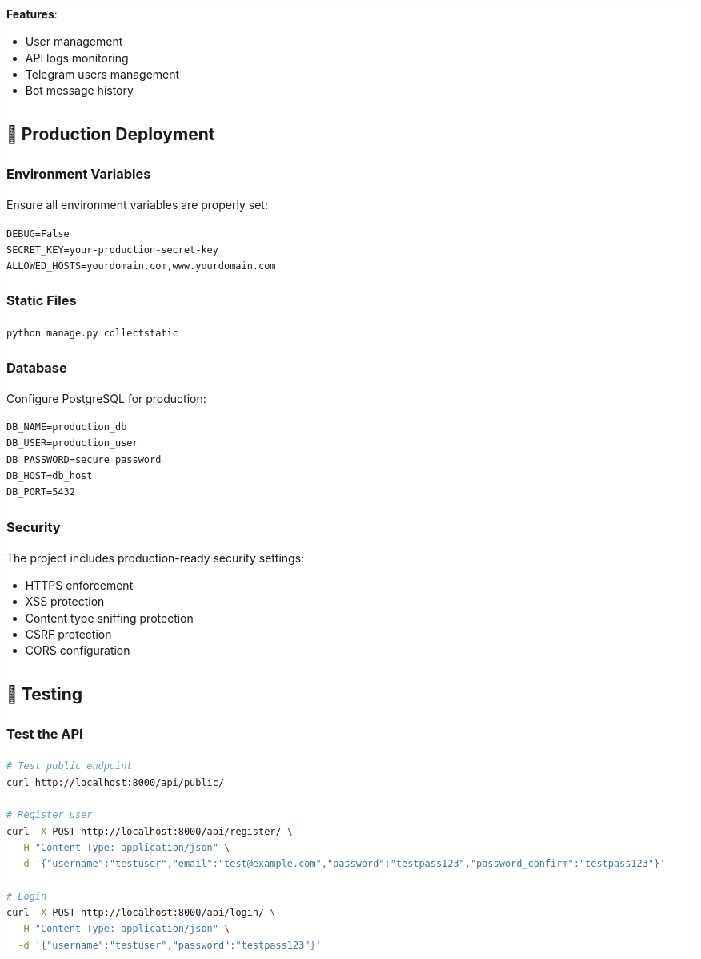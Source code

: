 **Features**:

- User management
- API logs monitoring
- Telegram users management
- Bot message history

## 🔧 Production Deployment

### Environment Variables

Ensure all environment variables are properly set:

```env
DEBUG=False
SECRET_KEY=your-production-secret-key
ALLOWED_HOSTS=yourdomain.com,www.yourdomain.com
```

### Static Files

```bash
python manage.py collectstatic
```

### Database

Configure PostgreSQL for production:

```env
DB_NAME=production_db
DB_USER=production_user
DB_PASSWORD=secure_password
DB_HOST=db_host
DB_PORT=5432
```

### Security

The project includes production-ready security settings:

- HTTPS enforcement
- XSS protection
- Content type sniffing protection
- CSRF protection
- CORS configuration

## 🧪 Testing

### Test the API

```bash
# Test public endpoint
curl http://localhost:8000/api/public/

# Register user
curl -X POST http://localhost:8000/api/register/ \
  -H "Content-Type: application/json" \
  -d '{"username":"testuser","email":"test@example.com","password":"testpass123","password_confirm":"testpass123"}'

# Login
curl -X POST http://localhost:8000/api/login/ \
  -H "Content-Type: application/json" \
  -d '{"username":"testuser","password":"testpass123"}'

```